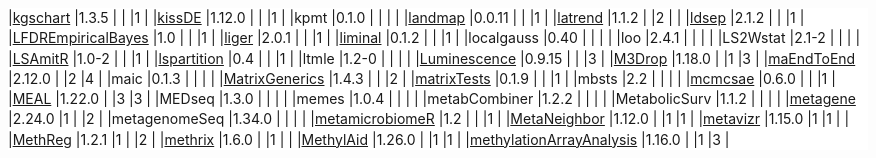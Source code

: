 |[kgschart](problems.md#kgschart)                                               |1.3.5   |      |        |1      |
|[kissDE](problems.md#kissde)                                                   |1.12.0  |      |        |1      |
|kpmt                                                                           |0.1.0   |      |        |       |
|[landmap](problems.md#landmap)                                                 |0.0.11  |      |        |1      |
|[latrend](problems.md#latrend)                                                 |1.1.2   |      |2       |       |
|[ldsep](problems.md#ldsep)                                                     |2.1.2   |      |        |1      |
|[LFDREmpiricalBayes](problems.md#lfdrempiricalbayes)                           |1.0     |      |        |1      |
|[liger](problems.md#liger)                                                     |2.0.1   |      |        |1      |
|[liminal](problems.md#liminal)                                                 |0.1.2   |      |        |1      |
|localgauss                                                                     |0.40    |      |        |       |
|loo                                                                            |2.4.1   |      |        |       |
|LS2Wstat                                                                       |2.1-2   |      |        |       |
|[LSAmitR](problems.md#lsamitr)                                                 |1.0-2   |      |        |1      |
|[lspartition](problems.md#lspartition)                                         |0.4     |      |        |1      |
|ltmle                                                                          |1.2-0   |      |        |       |
|[Luminescence](problems.md#luminescence)                                       |0.9.15  |      |        |3      |
|[M3Drop](problems.md#m3drop)                                                   |1.18.0  |      |1       |3      |
|[maEndToEnd](problems.md#maendtoend)                                           |2.12.0  |      |2       |4      |
|maic                                                                           |0.1.3   |      |        |       |
|[MatrixGenerics](problems.md#matrixgenerics)                                   |1.4.3   |      |        |2      |
|[matrixTests](problems.md#matrixtests)                                         |0.1.9   |      |        |1      |
|mbsts                                                                          |2.2     |      |        |       |
|[mcmcsae](problems.md#mcmcsae)                                                 |0.6.0   |      |        |1      |
|[MEAL](problems.md#meal)                                                       |1.22.0  |      |3       |3      |
|MEDseq                                                                         |1.3.0   |      |        |       |
|memes                                                                          |1.0.4   |      |        |       |
|metabCombiner                                                                  |1.2.2   |      |        |       |
|MetabolicSurv                                                                  |1.1.2   |      |        |       |
|[metagene](problems.md#metagene)                                               |2.24.0  |1     |        |2      |
|metagenomeSeq                                                                  |1.34.0  |      |        |       |
|[metamicrobiomeR](problems.md#metamicrobiomer)                                 |1.2     |      |        |1      |
|[MetaNeighbor](problems.md#metaneighbor)                                       |1.12.0  |      |1       |1      |
|[metavizr](problems.md#metavizr)                                               |1.15.0  |1     |1       |       |
|[MethReg](problems.md#methreg)                                                 |1.2.1   |1     |        |2      |
|[methrix](problems.md#methrix)                                                 |1.6.0   |      |1       |       |
|[MethylAid](problems.md#methylaid)                                             |1.26.0  |      |1       |1      |
|[methylationArrayAnalysis](problems.md#methylationarrayanalysis)               |1.16.0  |      |1       |3      |